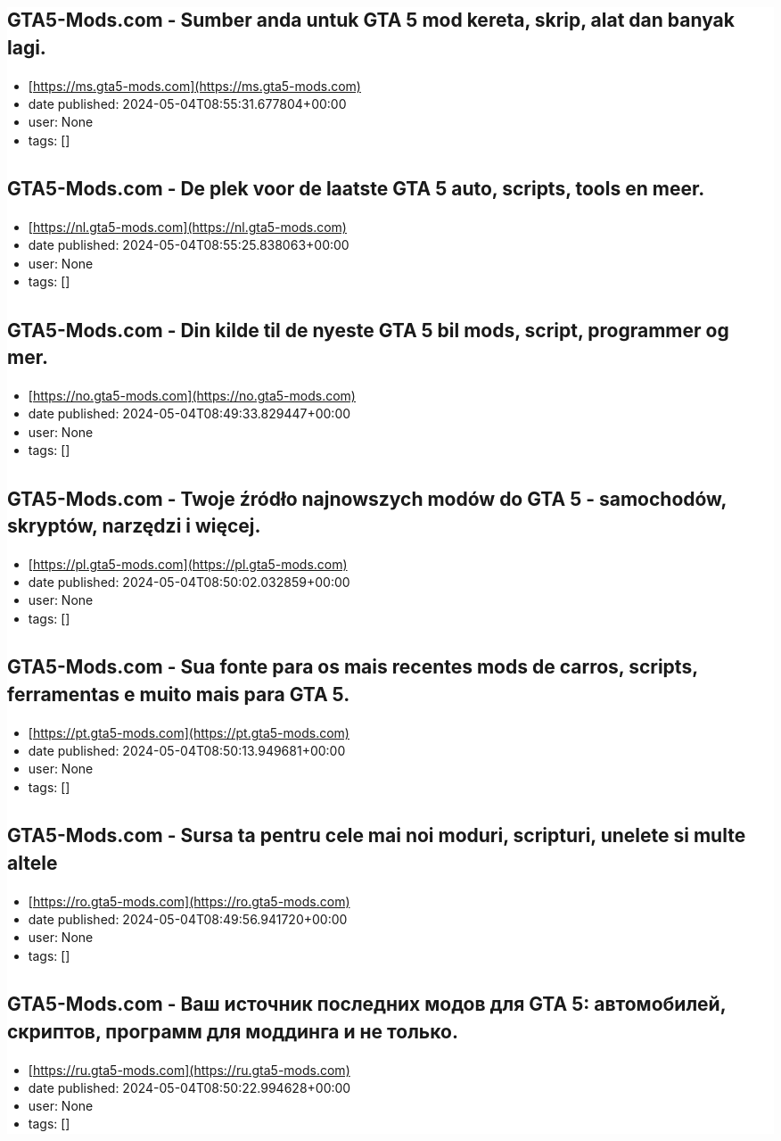 ## GTA5-Mods.com - Sumber anda untuk GTA 5 mod kereta, skrip, alat dan banyak lagi.
 - [https://ms.gta5-mods.com](https://ms.gta5-mods.com)
 - date published: 2024-05-04T08:55:31.677804+00:00
 - user: None
 - tags: []

## GTA5-Mods.com - De plek voor de laatste GTA 5 auto, scripts, tools en meer.
 - [https://nl.gta5-mods.com](https://nl.gta5-mods.com)
 - date published: 2024-05-04T08:55:25.838063+00:00
 - user: None
 - tags: []

## GTA5-Mods.com - Din kilde til de nyeste GTA 5 bil mods, script, programmer og mer.
 - [https://no.gta5-mods.com](https://no.gta5-mods.com)
 - date published: 2024-05-04T08:49:33.829447+00:00
 - user: None
 - tags: []

## GTA5-Mods.com - Twoje źródło najnowszych modów do GTA 5 - samochodów, skryptów, narzędzi i więcej.
 - [https://pl.gta5-mods.com](https://pl.gta5-mods.com)
 - date published: 2024-05-04T08:50:02.032859+00:00
 - user: None
 - tags: []

## GTA5-Mods.com - Sua fonte para os mais recentes mods de carros, scripts, ferramentas e muito mais para GTA 5.
 - [https://pt.gta5-mods.com](https://pt.gta5-mods.com)
 - date published: 2024-05-04T08:50:13.949681+00:00
 - user: None
 - tags: []

## GTA5-Mods.com - Sursa ta pentru cele mai noi moduri, scripturi, unelete si multe altele
 - [https://ro.gta5-mods.com](https://ro.gta5-mods.com)
 - date published: 2024-05-04T08:49:56.941720+00:00
 - user: None
 - tags: []

## GTA5-Mods.com - Ваш источник последних модов для GTA 5: автомобилей, скриптов, программ для моддинга и не только.
 - [https://ru.gta5-mods.com](https://ru.gta5-mods.com)
 - date published: 2024-05-04T08:50:22.994628+00:00
 - user: None
 - tags: []

